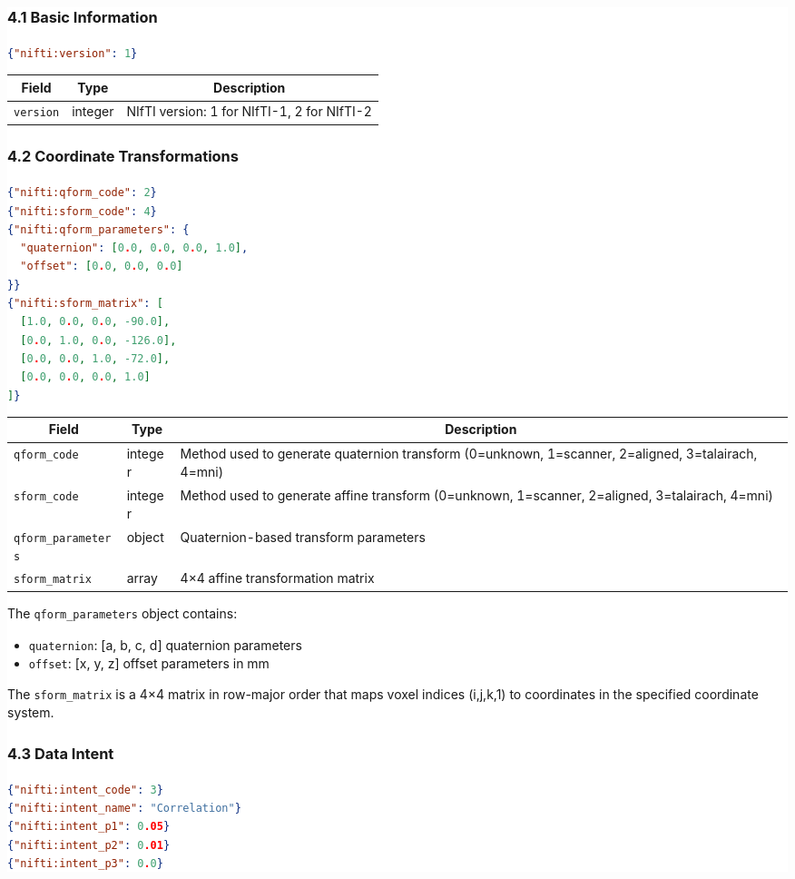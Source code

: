 ### 4.1 Basic Information

```json
{"nifti:version": 1}
```

| Field | Type | Description |
|-------|------|-------------|
| `version` | integer | NIfTI version: 1 for NIfTI-1, 2 for NIfTI-2 |

### 4.2 Coordinate Transformations

```json
{"nifti:qform_code": 2}
{"nifti:sform_code": 4}
{"nifti:qform_parameters": {
  "quaternion": [0.0, 0.0, 0.0, 1.0],
  "offset": [0.0, 0.0, 0.0]
}}
{"nifti:sform_matrix": [
  [1.0, 0.0, 0.0, -90.0],
  [0.0, 1.0, 0.0, -126.0],
  [0.0, 0.0, 1.0, -72.0],
  [0.0, 0.0, 0.0, 1.0]
]}
```

| Field | Type | Description |
|-------|------|-------------|
| `qform_code` | integer | Method used to generate quaternion transform (0=unknown, 1=scanner, 2=aligned, 3=talairach, 4=mni) |
| `sform_code` | integer | Method used to generate affine transform (0=unknown, 1=scanner, 2=aligned, 3=talairach, 4=mni) |
| `qform_parameters` | object | Quaternion-based transform parameters |
| `sform_matrix` | array | 4×4 affine transformation matrix |

The `qform_parameters` object contains:
- `quaternion`: [a, b, c, d] quaternion parameters
- `offset`: [x, y, z] offset parameters in mm

The `sform_matrix` is a 4×4 matrix in row-major order that maps voxel indices (i,j,k,1) to coordinates in the specified coordinate system.

### 4.3 Data Intent

```json
{"nifti:intent_code": 3}
{"nifti:intent_name": "Correlation"}
{"nifti:intent_p1": 0.05}
{"nifti:intent_p2": 0.01}
{"nifti:intent_p3": 0.0}
```

